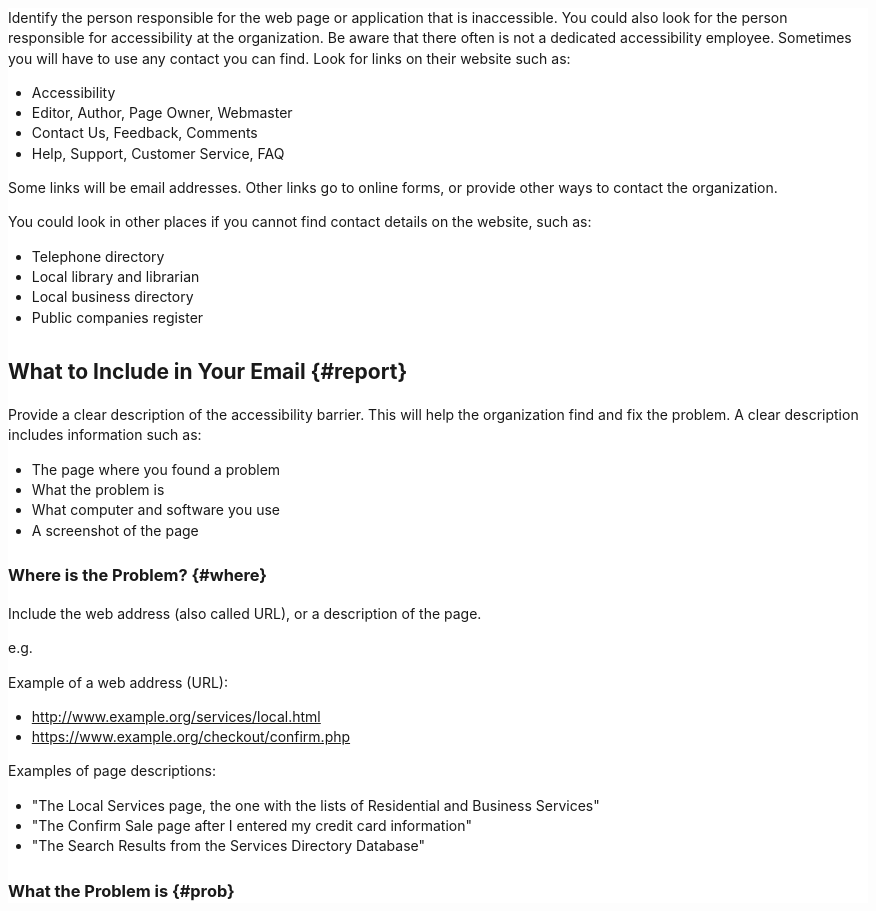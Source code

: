 Identify the person responsible for the web page or application that is
inaccessible. You could also look for the person responsible for
accessibility at the organization. Be aware that there often is not a
dedicated accessibility employee. Sometimes you will have to use any
contact you can find. Look for links on their website such as:

-   Accessibility
-   Editor, Author, Page Owner, Webmaster
-   Contact Us, Feedback, Comments
-   Help, Support, Customer Service, FAQ

Some links will be email addresses. Other links go to online forms, or
provide other ways to contact the organization.

You could look in other places if you cannot find contact details on the
website, such as:

-   Telephone directory
-   Local library and librarian
-   Local business directory
-   Public companies register

What to Include in Your Email {#report}
---------------------------------------

Provide a clear description of the accessibility barrier. This will help
the organization find and fix the problem. A clear description includes
information such as:

-   The page where you found a problem
-   What the problem is
-   What computer and software you use
-   A screenshot of the page

### Where is the Problem? {#where}

Include the web address (also called URL), or a description of the page.



e.g.

Example of a web address (URL):

-   http://www.example.org/services/local.html
-   https://www.example.org/checkout/confirm.php

Examples of page descriptions:

-   "The Local Services page, the one with the lists of Residential and
    Business Services"
-   "The Confirm Sale page after I entered my credit card information"
-   "The Search Results from the Services Directory Database"



### What the Problem is {#prob}
